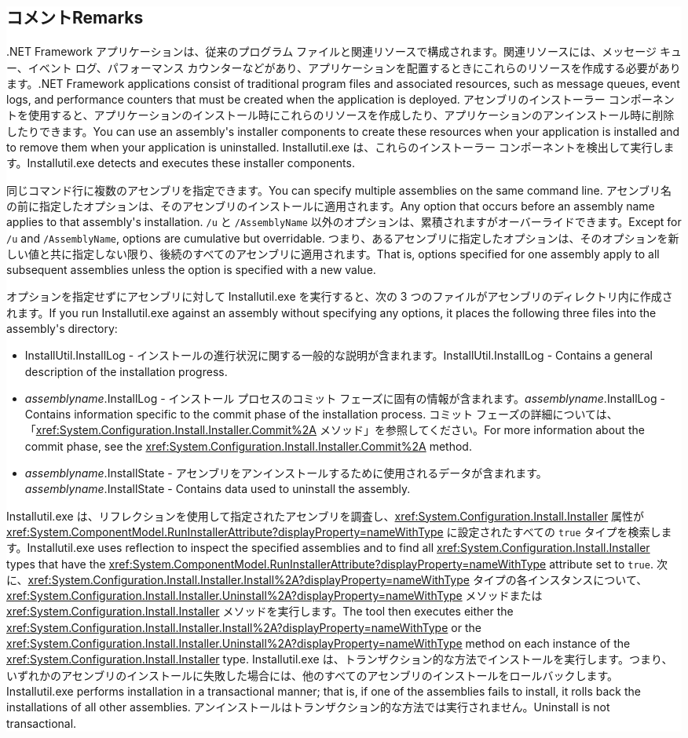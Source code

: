 ## <a name="remarks"></a><span data-ttu-id="c9fa4-157">コメント</span><span class="sxs-lookup"><span data-stu-id="c9fa4-157">Remarks</span></span>  
 <span data-ttu-id="c9fa4-158">.NET Framework アプリケーションは、従来のプログラム ファイルと関連リソースで構成されます。関連リソースには、メッセージ キュー、イベント ログ、パフォーマンス カウンターなどがあり、アプリケーションを配置するときにこれらのリソースを作成する必要があります。</span><span class="sxs-lookup"><span data-stu-id="c9fa4-158">.NET Framework applications consist of traditional program files and associated resources, such as message queues, event logs, and performance counters that must be created when the application is deployed.</span></span> <span data-ttu-id="c9fa4-159">アセンブリのインストーラー コンポーネントを使用すると、アプリケーションのインストール時にこれらのリソースを作成したり、アプリケーションのアンインストール時に削除したりできます。</span><span class="sxs-lookup"><span data-stu-id="c9fa4-159">You can use an assembly's installer components to create these resources when your application is installed and to remove them when your application is uninstalled.</span></span> <span data-ttu-id="c9fa4-160">Installutil.exe は、これらのインストーラー コンポーネントを検出して実行します。</span><span class="sxs-lookup"><span data-stu-id="c9fa4-160">Installutil.exe detects and executes these installer components.</span></span>  
  
 <span data-ttu-id="c9fa4-161">同じコマンド行に複数のアセンブリを指定できます。</span><span class="sxs-lookup"><span data-stu-id="c9fa4-161">You can specify multiple assemblies on the same command line.</span></span> <span data-ttu-id="c9fa4-162">アセンブリ名の前に指定したオプションは、そのアセンブリのインストールに適用されます。</span><span class="sxs-lookup"><span data-stu-id="c9fa4-162">Any option that occurs before an assembly name applies to that assembly's installation.</span></span> <span data-ttu-id="c9fa4-163">`/u` と `/AssemblyName` 以外のオプションは、累積されますがオーバーライドできます。</span><span class="sxs-lookup"><span data-stu-id="c9fa4-163">Except for `/u` and `/AssemblyName`, options are cumulative but overridable.</span></span> <span data-ttu-id="c9fa4-164">つまり、あるアセンブリに指定したオプションは、そのオプションを新しい値と共に指定しない限り、後続のすべてのアセンブリに適用されます。</span><span class="sxs-lookup"><span data-stu-id="c9fa4-164">That is, options specified for one assembly apply to all subsequent assemblies unless the option is specified with a new value.</span></span>  
  
 <span data-ttu-id="c9fa4-165">オプションを指定せずにアセンブリに対して Installutil.exe を実行すると、次の 3 つのファイルがアセンブリのディレクトリ内に作成されます。</span><span class="sxs-lookup"><span data-stu-id="c9fa4-165">If you run Installutil.exe against an assembly without specifying any options, it places the following three files into the assembly's directory:</span></span>  
  
-   <span data-ttu-id="c9fa4-166">InstallUtil.InstallLog - インストールの進行状況に関する一般的な説明が含まれます。</span><span class="sxs-lookup"><span data-stu-id="c9fa4-166">InstallUtil.InstallLog - Contains a general description of the installation progress.</span></span>  
  
-   <span data-ttu-id="c9fa4-167">*assemblyname*.InstallLog - インストール プロセスのコミット フェーズに固有の情報が含まれます。</span><span class="sxs-lookup"><span data-stu-id="c9fa4-167">*assemblyname*.InstallLog - Contains information specific to the commit phase of the installation process.</span></span> <span data-ttu-id="c9fa4-168">コミット フェーズの詳細については、「<xref:System.Configuration.Install.Installer.Commit%2A> メソッド」を参照してください。</span><span class="sxs-lookup"><span data-stu-id="c9fa4-168">For more information about the commit phase, see the <xref:System.Configuration.Install.Installer.Commit%2A> method.</span></span>  
  
-   <span data-ttu-id="c9fa4-169">*assemblyname*.InstallState - アセンブリをアンインストールするために使用されるデータが含まれます。</span><span class="sxs-lookup"><span data-stu-id="c9fa4-169">*assemblyname*.InstallState - Contains data used to uninstall the assembly.</span></span>  
  
 <span data-ttu-id="c9fa4-170">Installutil.exe は、リフレクションを使用して指定されたアセンブリを調査し、<xref:System.Configuration.Install.Installer> 属性が <xref:System.ComponentModel.RunInstallerAttribute?displayProperty=nameWithType> に設定されたすべての `true` タイプを検索します。</span><span class="sxs-lookup"><span data-stu-id="c9fa4-170">Installutil.exe uses reflection to inspect the specified assemblies and to find all <xref:System.Configuration.Install.Installer> types that have the <xref:System.ComponentModel.RunInstallerAttribute?displayProperty=nameWithType> attribute set to `true`.</span></span> <span data-ttu-id="c9fa4-171">次に、<xref:System.Configuration.Install.Installer.Install%2A?displayProperty=nameWithType> タイプの各インスタンスについて、<xref:System.Configuration.Install.Installer.Uninstall%2A?displayProperty=nameWithType> メソッドまたは <xref:System.Configuration.Install.Installer> メソッドを実行します。</span><span class="sxs-lookup"><span data-stu-id="c9fa4-171">The tool then executes either the <xref:System.Configuration.Install.Installer.Install%2A?displayProperty=nameWithType> or the <xref:System.Configuration.Install.Installer.Uninstall%2A?displayProperty=nameWithType> method on each instance of the <xref:System.Configuration.Install.Installer> type.</span></span> <span data-ttu-id="c9fa4-172">Installutil.exe は、トランザクション的な方法でインストールを実行します。つまり、いずれかのアセンブリのインストールに失敗した場合には、他のすべてのアセンブリのインストールをロールバックします。</span><span class="sxs-lookup"><span data-stu-id="c9fa4-172">Installutil.exe performs installation in a transactional manner; that is, if one of the assemblies fails to install, it rolls back the installations of all other assemblies.</span></span> <span data-ttu-id="c9fa4-173">アンインストールはトランザクション的な方法では実行されません。</span><span class="sxs-lookup"><span data-stu-id="c9fa4-173">Uninstall is not transactional.</span></span>  
  